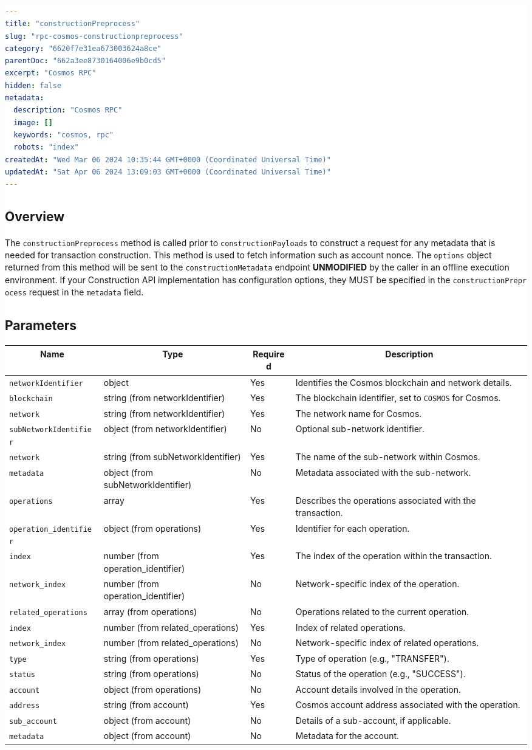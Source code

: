 ```yaml
---
title: "constructionPreprocess"
slug: "rpc-cosmos-constructionpreprocess"
category: "6620f7e31ea673003624a8ce"
parentDoc: "662a3ee8730164006e9b0cd5"
excerpt: "Cosmos RPC"
hidden: false
metadata:
  description: "Cosmos RPC"
  image: []
  keywords: "cosmos, rpc"
  robots: "index"
createdAt: "Wed Mar 06 2024 10:35:44 GMT+0000 (Coordinated Universal Time)"
updatedAt: "Sat Apr 06 2024 13:09:03 GMT+0000 (Coordinated Universal Time)"
---
```


## Overview

The `constructionPreprocess` method is called prior to `constructionPayloads` to construct a request for any metadata that is needed for transaction construction. This method is used to fetch information such as account nonce. The `options` object returned from this method will be sent to the `constructionMetadata` endpoint **UNMODIFIED** by the caller in an offline execution environment. If your Construction API implementation has configuration options, they MUST be specified in the `constructionPreprocess` request in the `metadata` field.

## Parameters

| Name                   | Type                               | Required | Description                                                  |
| ---------------------- | ---------------------------------- | -------- | ------------------------------------------------------------ |
| `networkIdentifier`    | object                             | Yes      | Identifies the Cosmos blockchain and network details.        |
| `blockchain`           | string (from networkIdentifier)    | Yes      | The blockchain identifier, set to `COSMOS` for Cosmos.       |
| `network`              | string (from networkIdentifier)    | Yes      | The network name for Cosmos.                                 |
| `subNetworkIdentifier` | object (from networkIdentifier)    | No       | Optional sub-network identifier.                             |
| `network`              | string (from subNetworkIdentifier) | Yes      | The name of the sub-network within Cosmos.                   |
| `metadata`             | object (from subNetworkIdentifier) | No       | Metadata associated with the sub-network.                    |
| `operations`           | array                              | Yes      | Describes the operations associated with the transaction.    |
| `operation_identifier` | object (from operations)           | Yes      | Identifier for each operation.                               |
| `index`                | number (from operation_identifier) | Yes      | The index of the operation within the transaction.           |
| `network_index`        | number (from operation_identifier) | No       | Network-specific index of the operation.                     |
| `related_operations`   | array (from operations)            | No       | Operations related to the current operation.                 |
| `index`                | number (from related_operations)   | Yes      | Index of related operations.                                 |
| `network_index`        | number (from related_operations)   | No       | Network-specific index of related operations.                |
| `type`                 | string (from operations)           | Yes      | Type of operation (e.g., "TRANSFER").                        |
| `status`               | string (from operations)           | No       | Status of the operation (e.g., "SUCCESS").                   |
| `account`              | object (from operations)           | No       | Account details involved in the operation.                   |
| `address`              | string (from account)              | Yes      | Cosmos account address associated with the operation.        |
| `sub_account`          | object (from account)              | No       | Details of a sub-account, if applicable.                     |
| `metadata`             | object (from account)              | No       | Metadata for the account.                                    |